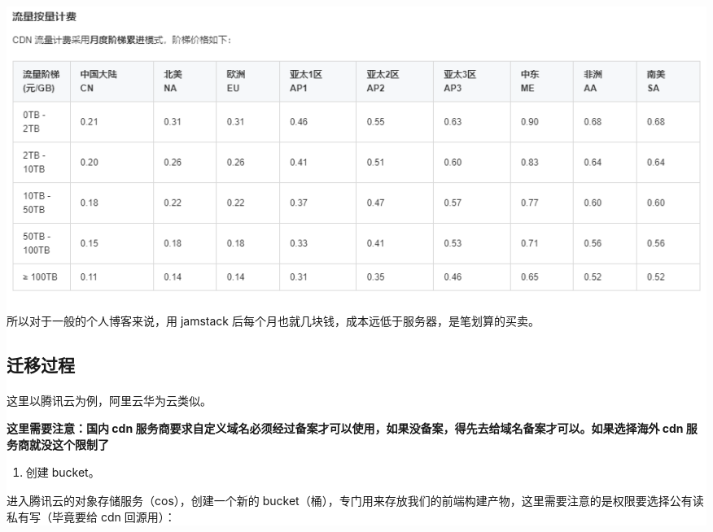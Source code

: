 ![price of cdn](./cdn-price.png)

所以对于一般的个人博客来说，用 jamstack 后每个月也就几块钱，成本远低于服务器，是笔划算的买卖。

## 迁移过程

这里以腾讯云为例，阿里云华为云类似。

**这里需要注意：国内 cdn 服务商要求自定义域名必须经过备案才可以使用，如果没备案，得先去给域名备案才可以。如果选择海外 cdn 服务商就没这个限制了**

1. 创建 bucket。

进入腾讯云的对象存储服务（cos），创建一个新的 bucket（桶），专门用来存放我们的前端构建产物，这里需要注意的是权限要选择公有读私有写（毕竟要给 cdn 回源用）：
